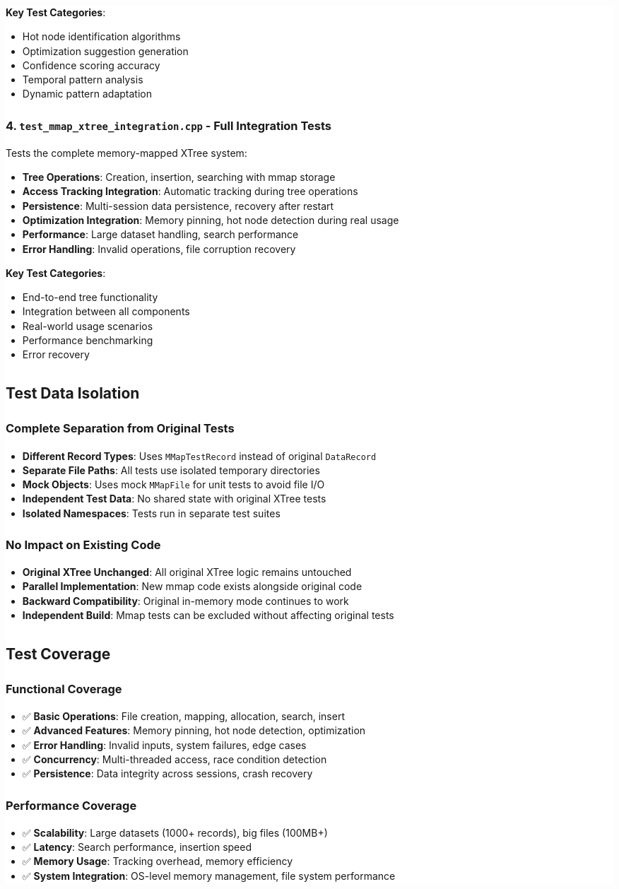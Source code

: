 **Key Test Categories**:
- Hot node identification algorithms
- Optimization suggestion generation
- Confidence scoring accuracy
- Temporal pattern analysis
- Dynamic pattern adaptation

### 4. `test_mmap_xtree_integration.cpp` - Full Integration Tests
Tests the complete memory-mapped XTree system:

- **Tree Operations**: Creation, insertion, searching with mmap storage
- **Access Tracking Integration**: Automatic tracking during tree operations
- **Persistence**: Multi-session data persistence, recovery after restart
- **Optimization Integration**: Memory pinning, hot node detection during real usage
- **Performance**: Large dataset handling, search performance
- **Error Handling**: Invalid operations, file corruption recovery

**Key Test Categories**:
- End-to-end tree functionality
- Integration between all components
- Real-world usage scenarios
- Performance benchmarking
- Error recovery

## Test Data Isolation

### Complete Separation from Original Tests
- **Different Record Types**: Uses `MMapTestRecord` instead of original `DataRecord`
- **Separate File Paths**: All tests use isolated temporary directories
- **Mock Objects**: Uses mock `MMapFile` for unit tests to avoid file I/O
- **Independent Test Data**: No shared state with original XTree tests
- **Isolated Namespaces**: Tests run in separate test suites

### No Impact on Existing Code
- **Original XTree Unchanged**: All original XTree logic remains untouched
- **Parallel Implementation**: New mmap code exists alongside original code
- **Backward Compatibility**: Original in-memory mode continues to work
- **Independent Build**: Mmap tests can be excluded without affecting original tests

## Test Coverage

### Functional Coverage
- ✅ **Basic Operations**: File creation, mapping, allocation, search, insert
- ✅ **Advanced Features**: Memory pinning, hot node detection, optimization
- ✅ **Error Handling**: Invalid inputs, system failures, edge cases
- ✅ **Concurrency**: Multi-threaded access, race condition detection
- ✅ **Persistence**: Data integrity across sessions, crash recovery

### Performance Coverage
- ✅ **Scalability**: Large datasets (1000+ records), big files (100MB+)
- ✅ **Latency**: Search performance, insertion speed
- ✅ **Memory Usage**: Tracking overhead, memory efficiency
- ✅ **System Integration**: OS-level memory management, file system performance
